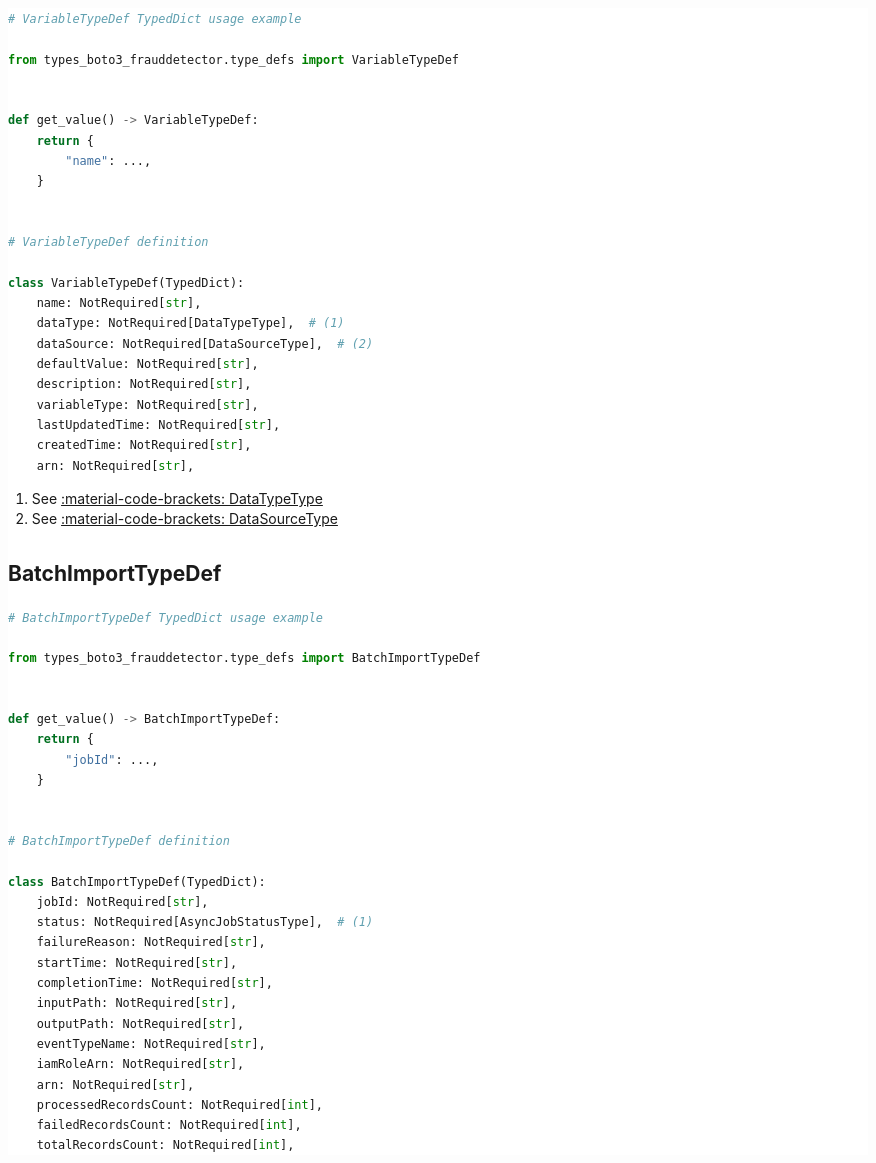```python
# VariableTypeDef TypedDict usage example

from types_boto3_frauddetector.type_defs import VariableTypeDef


def get_value() -> VariableTypeDef:
    return {
        "name": ...,
    }


# VariableTypeDef definition

class VariableTypeDef(TypedDict):
    name: NotRequired[str],
    dataType: NotRequired[DataTypeType],  # (1)
    dataSource: NotRequired[DataSourceType],  # (2)
    defaultValue: NotRequired[str],
    description: NotRequired[str],
    variableType: NotRequired[str],
    lastUpdatedTime: NotRequired[str],
    createdTime: NotRequired[str],
    arn: NotRequired[str],
```

1. See [:material-code-brackets: DataTypeType](./literals.md#datatypetype)
2. See [:material-code-brackets: DataSourceType](./literals.md#datasourcetype)

## BatchImportTypeDef

```python
# BatchImportTypeDef TypedDict usage example

from types_boto3_frauddetector.type_defs import BatchImportTypeDef


def get_value() -> BatchImportTypeDef:
    return {
        "jobId": ...,
    }


# BatchImportTypeDef definition

class BatchImportTypeDef(TypedDict):
    jobId: NotRequired[str],
    status: NotRequired[AsyncJobStatusType],  # (1)
    failureReason: NotRequired[str],
    startTime: NotRequired[str],
    completionTime: NotRequired[str],
    inputPath: NotRequired[str],
    outputPath: NotRequired[str],
    eventTypeName: NotRequired[str],
    iamRoleArn: NotRequired[str],
    arn: NotRequired[str],
    processedRecordsCount: NotRequired[int],
    failedRecordsCount: NotRequired[int],
    totalRecordsCount: NotRequired[int],
```
